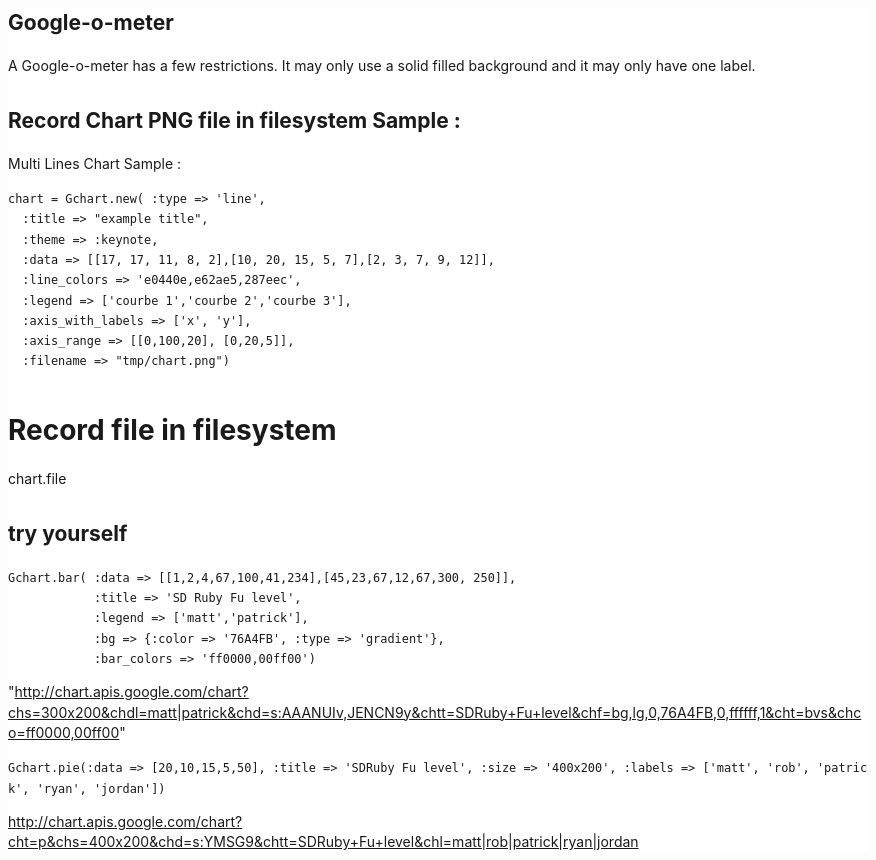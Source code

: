 Google-o-meter
-------------

A Google-o-meter has a few restrictions. It may only use a solid filled background and it may only have one label.

Record Chart PNG file in filesystem Sample :
--------------------------------------------

Multi Lines Chart Sample :

    chart = Gchart.new(	:type => 'line',
      :title => "example title",
      :theme => :keynote,
      :data => [[17, 17, 11, 8, 2],[10, 20, 15, 5, 7],[2, 3, 7, 9, 12]],
      :line_colors => 'e0440e,e62ae5,287eec',
      :legend => ['courbe 1','courbe 2','courbe 3'],
      :axis_with_labels => ['x', 'y'],
      :axis_range => [[0,100,20], [0,20,5]],
      :filename => "tmp/chart.png")

# Record file in filesystem
chart.file

try yourself
-------------

    Gchart.bar( :data => [[1,2,4,67,100,41,234],[45,23,67,12,67,300, 250]],
                :title => 'SD Ruby Fu level',
                :legend => ['matt','patrick'],
                :bg => {:color => '76A4FB', :type => 'gradient'},
                :bar_colors => 'ff0000,00ff00')

 "http://chart.apis.google.com/chart?chs=300x200&chdl=matt|patrick&chd=s:AAANUIv,JENCN9y&chtt=SDRuby+Fu+level&chf=bg,lg,0,76A4FB,0,ffffff,1&cht=bvs&chco=ff0000,00ff00"

    Gchart.pie(:data => [20,10,15,5,50], :title => 'SDRuby Fu level', :size => '400x200', :labels => ['matt', 'rob', 'patrick', 'ryan', 'jordan'])
http://chart.apis.google.com/chart?cht=p&chs=400x200&chd=s:YMSG9&chtt=SDRuby+Fu+level&chl=matt|rob|patrick|ryan|jordan
